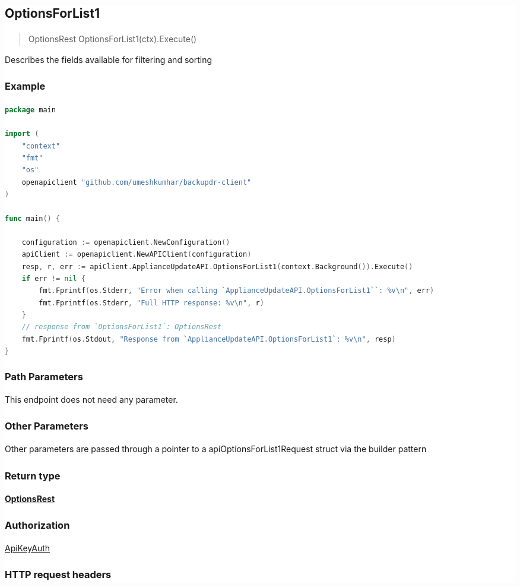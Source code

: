 
## OptionsForList1

> OptionsRest OptionsForList1(ctx).Execute()

Describes the fields available for filtering and sorting

### Example

```go
package main

import (
	"context"
	"fmt"
	"os"
	openapiclient "github.com/umeshkumhar/backupdr-client"
)

func main() {

	configuration := openapiclient.NewConfiguration()
	apiClient := openapiclient.NewAPIClient(configuration)
	resp, r, err := apiClient.ApplianceUpdateAPI.OptionsForList1(context.Background()).Execute()
	if err != nil {
		fmt.Fprintf(os.Stderr, "Error when calling `ApplianceUpdateAPI.OptionsForList1``: %v\n", err)
		fmt.Fprintf(os.Stderr, "Full HTTP response: %v\n", r)
	}
	// response from `OptionsForList1`: OptionsRest
	fmt.Fprintf(os.Stdout, "Response from `ApplianceUpdateAPI.OptionsForList1`: %v\n", resp)
}
```

### Path Parameters

This endpoint does not need any parameter.

### Other Parameters

Other parameters are passed through a pointer to a apiOptionsForList1Request struct via the builder pattern


### Return type

[**OptionsRest**](OptionsRest.md)

### Authorization

[ApiKeyAuth](../README.md#ApiKeyAuth)

### HTTP request headers
